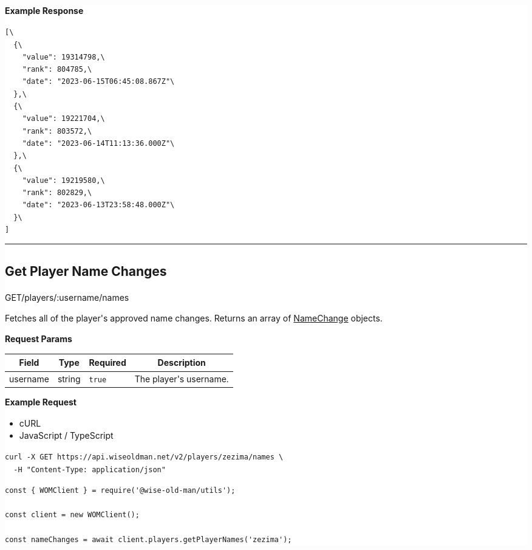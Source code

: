 **Example Response**

```codeBlockLines_e6Vv
[\
  {\
    "value": 19314798,\
    "rank": 804785,\
    "date": "2023-06-15T06:45:08.867Z"\
  },\
  {\
    "value": 19221704,\
    "rank": 803572,\
    "date": "2023-06-14T11:13:36.000Z"\
  },\
  {\
    "value": 19219580,\
    "rank": 802829,\
    "date": "2023-06-13T23:58:48.000Z"\
  }\
]

```

* * *

## Get Player Name Changes [​](https://docs.wiseoldman.net/players-api/player-endpoints\#get-player-name-changes "Direct link to heading")

GET/players/:username/names

Fetches all of the player's approved name changes. Returns an array of [NameChange](https://docs.wiseoldman.net/names-api/name-type-definitions#object-name-change) objects.

**Request Params**

| Field | Type | Required | Description |
| --- | --- | --- | --- |
| username | string | `true` | The player's username. |

**Example Request**

- cURL
- JavaScript / TypeScript

```codeBlockLines_e6Vv
curl -X GET https://api.wiseoldman.net/v2/players/zezima/names \
  -H "Content-Type: application/json"

```

```codeBlockLines_e6Vv
const { WOMClient } = require('@wise-old-man/utils');

const client = new WOMClient();

const nameChanges = await client.players.getPlayerNames('zezima');

```
